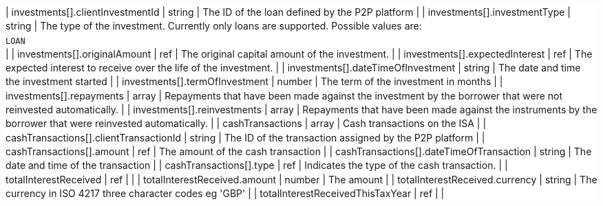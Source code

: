 | investments[].clientInvestmentId                   | string | The ID of the loan defined by the P2P platform                                                                                                                                                                                                                                          |
| investments[].investmentType                       | string | The type of the investment. Currently only loans are supported. Possible values are: <br>`LOAN`<br>                                                                                                                                                                                     |
| investments[].originalAmount                       | ref    | The original capital amount of the investment.                                                                                                                                                                                                                                          |
| investments[].expectedInterest                     | ref    | The expected interest to receive over the life of the investment.                                                                                                                                                                                                                       |
| investments[].dateTimeOfInvestment                 | string | The date and time the investment started                                                                                                                                                                                                                                                |
| investments[].termOfInvestment                     | number | The term of the investment in months                                                                                                                                                                                                                                                    |
| investments[].repayments                           | array  | Repayments that have been made against the investment by the borrower that were not reinvested automatically.                                                                                                                                                                           |
| investments[].reinvestments                        | array  | Repayments that have been made against the instruments by the borrower that were reinvested automatically.                                                                                                                                                                              |
| cashTransactions                                   | array  | Cash transactions on the ISA                                                                                                                                                                                                                                                            |
| cashTransactions[].clientTransactionId             | string | The ID of the transaction assigned by the P2P platform                                                                                                                                                                                                                                  |
| cashTransactions[].amount                          | ref    | The amount of the cash transaction                                                                                                                                                                                                                                                      |
| cashTransactions[].dateTimeOfTransaction           | string | The date and time of the transaction                                                                                                                                                                                                                                                    |
| cashTransactions[].type                            | ref    | Indicates the type of the cash transaction.                                                                                                                                                                                                                                             |
| totalInterestReceived                              | ref    |                                                                                                                                                                                                                                                                                         |
| totalInterestReceived.amount                       | number | The amount                                                                                                                                                                                                                                                                              |
| totalInterestReceived.currency                     | string | The currency in ISO 4217 three character codes eg 'GBP'                                                                                                                                                                                                                                 |
| totalInterestReceivedThisTaxYear                   | ref    |                                                                                                                                                                                                                                                                                         |